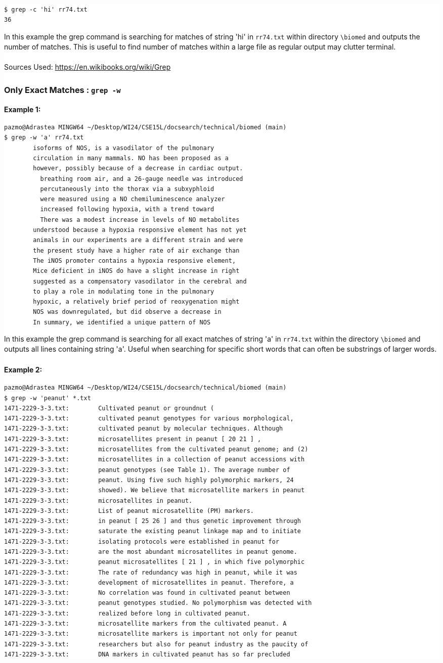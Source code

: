 ```
$ grep -c 'hi' rr74.txt
36
```
In this example the grep command is searching for matches of string 'hi' in  `rr74.txt`  within directory `\biomed` and outputs the number of matches. This is useful to find number of matches within a large file as regular output may clutter terminal. <br><br> Sources Used: https://en.wikibooks.org/wiki/Grep <br>
### Only Exact Matches : `grep -w`<br>
**Example 1:**
```
pazmo@Adrastea MINGW64 ~/Desktop/WI24/CSE15L/docsearch/technical/biomed (main)
$ grep -w 'a' rr74.txt
        isoforms of NOS, is a vasodilator of the pulmonary
        circulation in many mammals. NO has been proposed as a
        however, possibly because of a decrease in cardiac output.
          breathing room air, and a 26-gauge needle was introduced
          percutaneously into the thorax via a subxyphloid
          were measured using a NO chemiluminescence analyzer
          increased following hypoxia, with a trend toward
          There was a modest increase in levels of NO metabolites
        understood because a hypoxia responsive element has not yet
        animals in our experiments are a different strain and were
        the present study have a higher rate of air exchange than
        The iNOS promoter contains a hypoxia responsive element,
        Mice deficient in iNOS do have a slight increase in right
        suggested as a compensatory vasodilator in the cerebral and
        to play a role in modulating tone in the pulmonary
        hypoxic, a relatively brief period of reoxygenation might
        NOS was downregulated, but did observe a decrease in
        In summary, we identified a unique pattern of NOS
```
In this example the grep command is searching for all exact matches of string 'a' in  `rr74.txt` within the directory `\biomed` and outputs all lines containing string 'a'. Useful when searching for specific short words that can often be substrings of larger words. <br><br>
**Example 2:**<br>
```
pazmo@Adrastea MINGW64 ~/Desktop/WI24/CSE15L/docsearch/technical/biomed (main)
$ grep -w 'peanut' *.txt
1471-2229-3-3.txt:        Cultivated peanut or groundnut (
1471-2229-3-3.txt:        cultivated peanut genotypes for various morphological,
1471-2229-3-3.txt:        cultivated peanut by molecular techniques. Although
1471-2229-3-3.txt:        microsatellites present in peanut [ 20 21 ] ,
1471-2229-3-3.txt:        microsatellites from the cultivated peanut genome; and (2)
1471-2229-3-3.txt:        microsatellites in a collection of peanut accessions with
1471-2229-3-3.txt:        peanut genotypes (see Table 1). The average number of
1471-2229-3-3.txt:        peanut. Using five such highly polymorphic markers, 24
1471-2229-3-3.txt:        showed). We believe that microsatellite markers in peanut
1471-2229-3-3.txt:        microsatellites in peanut.
1471-2229-3-3.txt:        List of peanut microsatellite (PM) markers.
1471-2229-3-3.txt:        in peanut [ 25 26 ] and thus genetic improvement through
1471-2229-3-3.txt:        saturate the existing peanut linkage map and to initiate
1471-2229-3-3.txt:        isolating protocols were established in peanut for
1471-2229-3-3.txt:        are the most abundant microsatellites in peanut genome.
1471-2229-3-3.txt:        peanut microsatellites [ 21 ] , in which five polymorphic
1471-2229-3-3.txt:        The rate of redundancy was high in peanut, while it was
1471-2229-3-3.txt:        development of microsatellites in peanut. Therefore, a
1471-2229-3-3.txt:        No correlation was found in cultivated peanut between
1471-2229-3-3.txt:        peanut genotypes studied. No polymorphism was detected with
1471-2229-3-3.txt:        realized before long in cultivated peanut.
1471-2229-3-3.txt:        microsatellite markers from the cultivated peanut. A
1471-2229-3-3.txt:        microsatellite markers is important not only for peanut
1471-2229-3-3.txt:        researchers but also for peanut industry as the paucity of
1471-2229-3-3.txt:        DNA markers in cultivated peanut has so far precluded
```